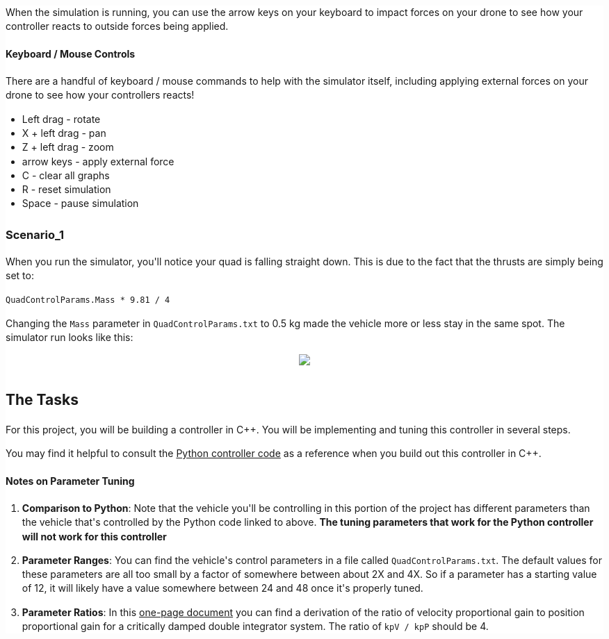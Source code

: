 When the simulation is running, you can use the arrow keys on your keyboard to impact forces on your drone to see how your controller reacts to outside forces being applied.

#### Keyboard / Mouse Controls ####

There are a handful of keyboard / mouse commands to help with the simulator itself, including applying external forces on your drone to see how your controllers reacts!

 - Left drag - rotate
 - X + left drag - pan
 - Z + left drag - zoom
 - arrow keys - apply external force
 - C - clear all graphs
 - R - reset simulation
 - Space - pause simulation




### Scenario_1 ###

When you run the simulator, you'll notice your quad is falling straight down.  This is due to the fact that the thrusts are simply being set to:

```
QuadControlParams.Mass * 9.81 / 4
```

Changing the `Mass` parameter in `QuadControlParams.txt` to 0.5 kg made the vehicle more or less stay in the same spot. The simulator run looks like this:

<p align="center">
<img src="docs/Scenario_1.mov" width="500"/>
</p>



## The Tasks ##

For this project, you will be building a controller in C++.  You will be implementing and tuning this controller in several steps.

You may find it helpful to consult the [Python controller code](https://github.com/udacity/FCND-Controls/blob/solution/controller.py) as a reference when you build out this controller in C++.

#### Notes on Parameter Tuning
1. **Comparison to Python**: Note that the vehicle you'll be controlling in this portion of the project has different parameters than the vehicle that's controlled by the Python code linked to above. **The tuning parameters that work for the Python controller will not work for this controller**

2. **Parameter Ranges**: You can find the vehicle's control parameters in a file called `QuadControlParams.txt`. The default values for these parameters are all too small by a factor of somewhere between about 2X and 4X. So if a parameter has a starting value of 12, it will likely have a value somewhere between 24 and 48 once it's properly tuned.

3. **Parameter Ratios**: In this [one-page document](https://www.overleaf.com/read/bgrkghpggnyc#/61023787/) you can find a derivation of the ratio of velocity proportional gain to position proportional gain for a critically damped double integrator system. The ratio of `kpV / kpP` should be 4.
